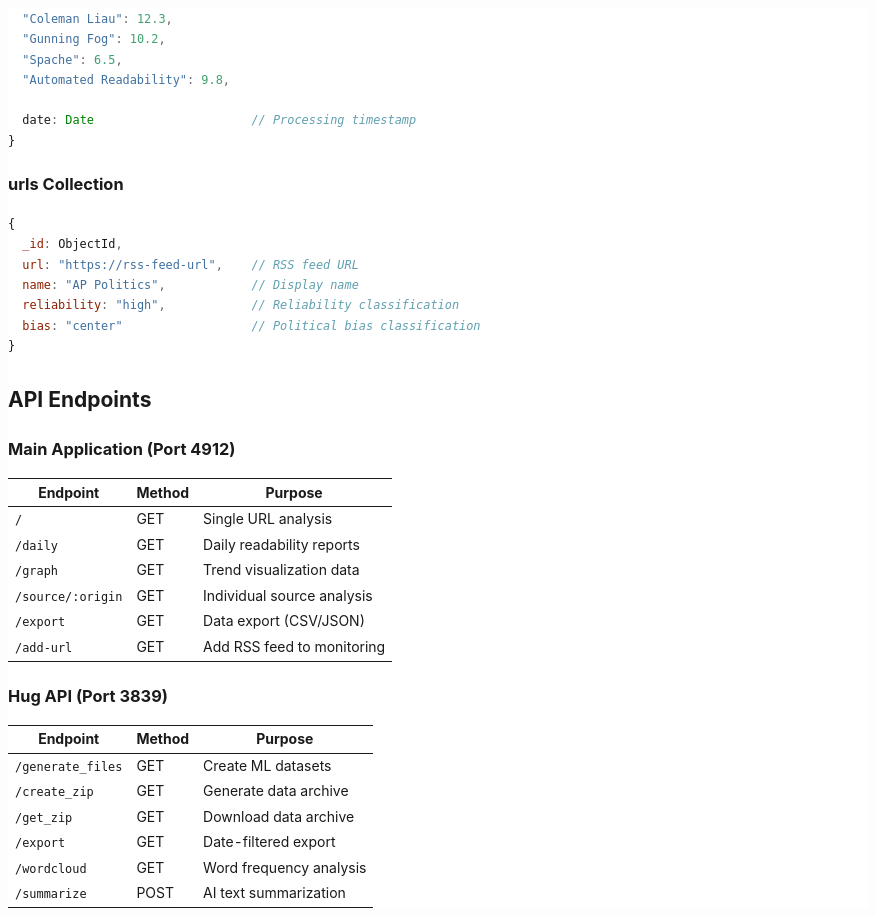```javascript
  "Coleman Liau": 12.3,
  "Gunning Fog": 10.2,
  "Spache": 6.5,
  "Automated Readability": 9.8,
  
  date: Date                      // Processing timestamp
}
```

### **urls** Collection
```javascript
{
  _id: ObjectId,
  url: "https://rss-feed-url",    // RSS feed URL
  name: "AP Politics",            // Display name
  reliability: "high",            // Reliability classification
  bias: "center"                  // Political bias classification
}
```

## API Endpoints

### **Main Application (Port 4912)**
| Endpoint | Method | Purpose |
|----------|--------|---------|
| `/` | GET | Single URL analysis |
| `/daily` | GET | Daily readability reports |
| `/graph` | GET | Trend visualization data |
| `/source/:origin` | GET | Individual source analysis |
| `/export` | GET | Data export (CSV/JSON) |
| `/add-url` | GET | Add RSS feed to monitoring |

### **Hug API (Port 3839)**
| Endpoint | Method | Purpose |
|----------|--------|---------|
| `/generate_files` | GET | Create ML datasets |
| `/create_zip` | GET | Generate data archive |
| `/get_zip` | GET | Download data archive |
| `/export` | GET | Date-filtered export |
| `/wordcloud` | GET | Word frequency analysis |
| `/summarize` | POST | AI text summarization |
